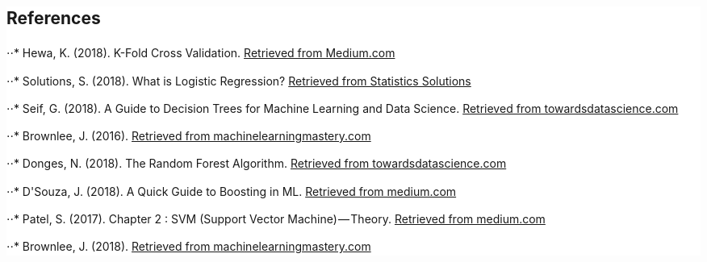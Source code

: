 
## References

⋅⋅*	Hewa, K. (2018). K-Fold Cross Validation. [Retrieved from Medium.com](https://medium.com/datadriveninvestor/k-fold-cross-validation-6b8518070833)

⋅⋅*	Solutions, S. (2018). What is Logistic Regression? [Retrieved from Statistics Solutions](https://www.statisticssolutions.com/what-is-logistic-regression/)

⋅⋅*	Seif, G. (2018). A Guide to Decision Trees for Machine Learning and Data Science. [Retrieved from towardsdatascience.com](https://towardsdatascience.com/a-guide-to-decision-trees-for-machine-learning-and-data-science-fe2607241956)

⋅⋅*	Brownlee, J. (2016). [Retrieved from machinelearningmastery.com](https://machinelearningmastery.com/bagging-and-random-forest-ensemble-algorithms-for-machine-learning/)

⋅⋅*	Donges, N. (2018). The Random Forest Algorithm. [Retrieved from towardsdatascience.com](https://towardsdatascience.com/the-random-forest-algorithm-d457d499ffcd)

⋅⋅*	D'Souza, J. (2018). A Quick Guide to Boosting in ML. [Retrieved from medium.com](https://medium.com/greyatom/a-quick-guide-to-boosting-in-ml-acf7c1585cb5)

⋅⋅*	Patel, S. (2017). Chapter 2 : SVM (Support Vector Machine) — Theory. [Retrieved from medium.com](https://medium.com/machine-learning-101/chapter-2-svm-support-vector-machine-theory-f0812effc72)

⋅⋅*	Brownlee, J. (2018). [Retrieved from machinelearningmastery.com](https://machinelearningmastery.com/a-gentle-introduction-to-the-bootstrap-method/)
